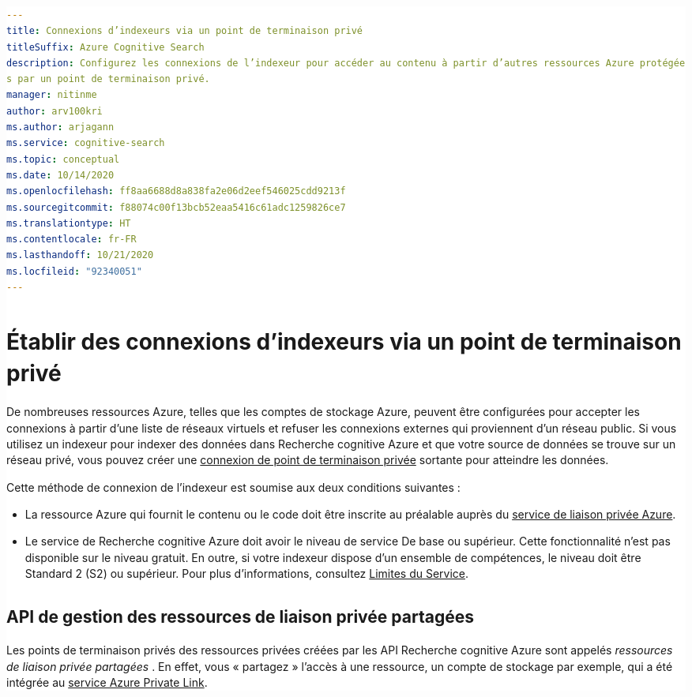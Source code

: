 ```yaml
---
title: Connexions d’indexeurs via un point de terminaison privé
titleSuffix: Azure Cognitive Search
description: Configurez les connexions de l’indexeur pour accéder au contenu à partir d’autres ressources Azure protégées par un point de terminaison privé.
manager: nitinme
author: arv100kri
ms.author: arjagann
ms.service: cognitive-search
ms.topic: conceptual
ms.date: 10/14/2020
ms.openlocfilehash: ff8aa6688d8a838fa2e06d2eef546025cdd9213f
ms.sourcegitcommit: f88074c00f13bcb52eaa5416c61adc1259826ce7
ms.translationtype: HT
ms.contentlocale: fr-FR
ms.lasthandoff: 10/21/2020
ms.locfileid: "92340051"
---
```

# <a name="make-indexer-connections-through-a-private-endpoint"></a>Établir des connexions d’indexeurs via un point de terminaison privé

De nombreuses ressources Azure, telles que les comptes de stockage Azure, peuvent être configurées pour accepter les connexions à partir d’une liste de réseaux virtuels et refuser les connexions externes qui proviennent d’un réseau public. Si vous utilisez un indexeur pour indexer des données dans Recherche cognitive Azure et que votre source de données se trouve sur un réseau privé, vous pouvez créer une [connexion de point de terminaison privée](../private-link/private-endpoint-overview.md) sortante pour atteindre les données.

Cette méthode de connexion de l’indexeur est soumise aux deux conditions suivantes :

+ La ressource Azure qui fournit le contenu ou le code doit être inscrite au préalable auprès du [service de liaison privée Azure](https://azure.microsoft.com/services/private-link/).

+ Le service de Recherche cognitive Azure doit avoir le niveau de service De base ou supérieur. Cette fonctionnalité n’est pas disponible sur le niveau gratuit. En outre, si votre indexeur dispose d’un ensemble de compétences, le niveau doit être Standard 2 (S2) ou supérieur. Pour plus d’informations, consultez [Limites du Service](search-limits-quotas-capacity.md#shared-private-link-resource-limits).

## <a name="shared-private-link-resources-management-apis"></a>API de gestion des ressources de liaison privée partagées

Les points de terminaison privés des ressources privées créées par les API Recherche cognitive Azure sont appelés *ressources de liaison privée partagées* . En effet, vous « partagez » l’accès à une ressource, un compte de stockage par exemple, qui a été intégrée au [service Azure Private Link](https://azure.microsoft.com/services/private-link/).
